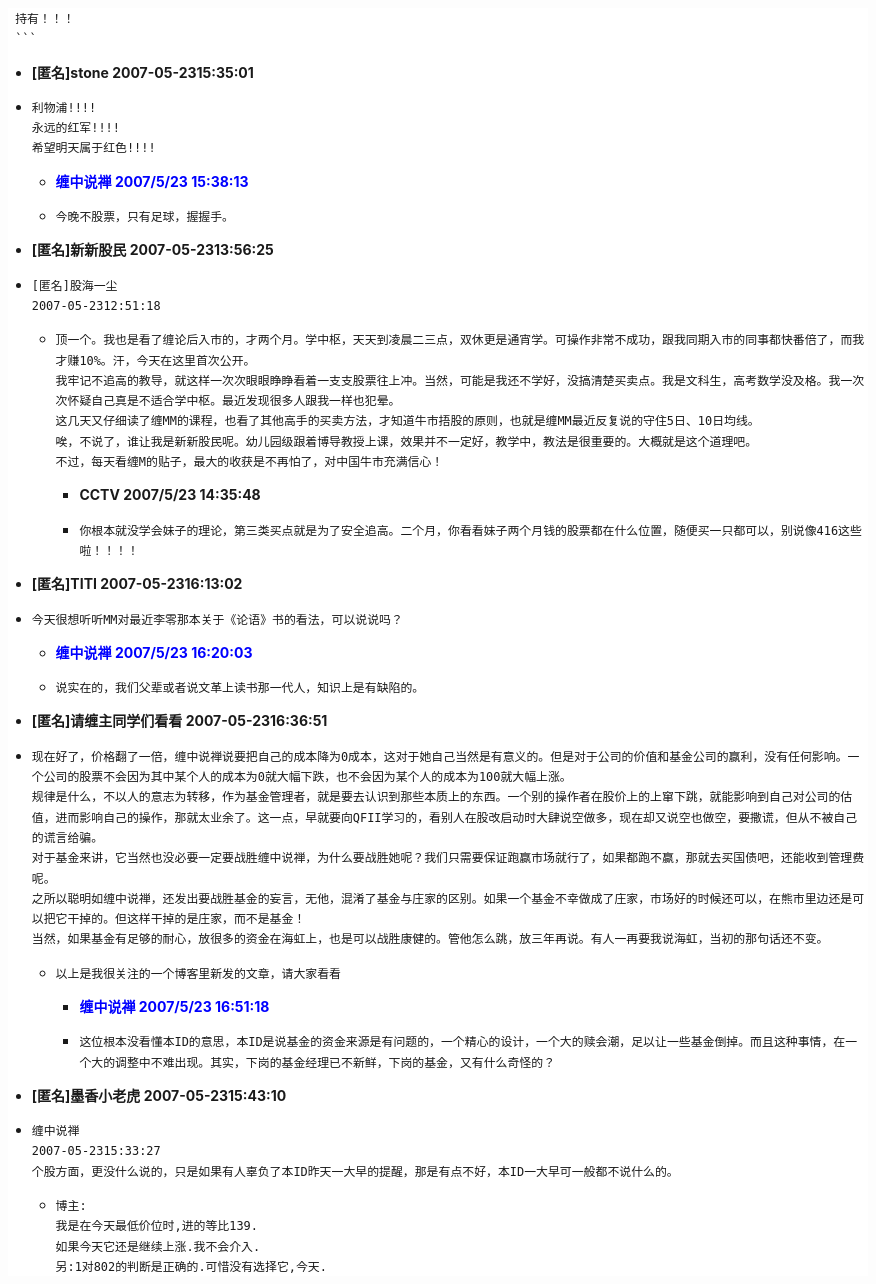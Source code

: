      持有！！！
     ```
- **[匿名]stone 2007-05-2315:35:01**
- ```
  利物浦!!!!
  永远的红军!!!!
  希望明天属于红色!!!!
  ```
   - <font color='blue'>**缠中说禅 2007/5/23 15:38:13**</font>
   - ```
     今晚不股票，只有足球，握握手。
     ```
- **[匿名]新新股民 2007-05-2313:56:25**
- ```
  [匿名]股海一尘
  2007-05-2312:51:18
  ```
   - ```
     顶一个。我也是看了缠论后入市的，才两个月。学中枢，天天到凌晨二三点，双休更是通宵学。可操作非常不成功，跟我同期入市的同事都快番倍了，而我才赚10%。汗，今天在这里首次公开。
     我牢记不追高的教导，就这样一次次眼眼睁睁看着一支支股票往上冲。当然，可能是我还不学好，没搞清楚买卖点。我是文科生，高考数学没及格。我一次次怀疑自己真是不适合学中枢。最近发现很多人跟我一样也犯晕。
     这几天又仔细读了缠MM的课程，也看了其他高手的买卖方法，才知道牛市捂股的原则，也就是缠MM最近反复说的守住5日、10日均线。
     唉，不说了，谁让我是新新股民呢。幼儿园级跟着博导教授上课，效果并不一定好，教学中，教法是很重要的。大概就是这个道理吧。
     不过，每天看缠M的贴子，最大的收获是不再怕了，对中国牛市充满信心！
     ```
      - **CCTV 2007/5/23 14:35:48**
      - ```
        你根本就没学会妹子的理论，第三类买点就是为了安全追高。二个月，你看看妹子两个月钱的股票都在什么位置，随便买一只都可以，别说像416这些啦！！！！
        ```
- **[匿名]TITI 2007-05-2316:13:02**
- ```
  今天很想听听MM对最近李零那本关于《论语》书的看法，可以说说吗？
  ```
   - <font color='blue'>**缠中说禅 2007/5/23 16:20:03**</font>
   - ```
     说实在的，我们父辈或者说文革上读书那一代人，知识上是有缺陷的。
     ```
- **[匿名]请缠主同学们看看 2007-05-2316:36:51**
- ```
  现在好了，价格翻了一倍，缠中说禅说要把自己的成本降为0成本，这对于她自己当然是有意义的。但是对于公司的价值和基金公司的赢利，没有任何影响。一个公司的股票不会因为其中某个人的成本为0就大幅下跌，也不会因为某个人的成本为100就大幅上涨。
  规律是什么，不以人的意志为转移，作为基金管理者，就是要去认识到那些本质上的东西。一个别的操作者在股价上的上窜下跳，就能影响到自己对公司的估值，进而影响自己的操作，那就太业余了。这一点，早就要向QFII学习的，看别人在股改启动时大肆说空做多，现在却又说空也做空，要撒谎，但从不被自己的谎言给骗。
  对于基金来讲，它当然也没必要一定要战胜缠中说禅，为什么要战胜她呢？我们只需要保证跑赢市场就行了，如果都跑不赢，那就去买国债吧，还能收到管理费呢。
  之所以聪明如缠中说禅，还发出要战胜基金的妄言，无他，混淆了基金与庄家的区别。如果一个基金不幸做成了庄家，市场好的时候还可以，在熊市里边还是可以把它干掉的。但这样干掉的是庄家，而不是基金！
  当然，如果基金有足够的耐心，放很多的资金在海虹上，也是可以战胜康健的。管他怎么跳，放三年再说。有人一再要我说海虹，当初的那句话还不变。
  ```
   - ```
     以上是我很关注的一个博客里新发的文章，请大家看看
     ```
      - <font color='blue'>**缠中说禅 2007/5/23 16:51:18**</font>
      - ```
        这位根本没看懂本ID的意思，本ID是说基金的资金来源是有问题的，一个精心的设计，一个大的赎会潮，足以让一些基金倒掉。而且这种事情，在一个大的调整中不难出现。其实，下岗的基金经理已不新鲜，下岗的基金，又有什么奇怪的？
        ```
- **[匿名]墨香小老虎 2007-05-2315:43:10**
- ```
  缠中说禅
  2007-05-2315:33:27
  个股方面，更没什么说的，只是如果有人辜负了本ID昨天一大早的提醒，那是有点不好，本ID一大早可一般都不说什么的。
  ```
   - ```
     博主:
     我是在今天最低价位时,进的等比139.
     如果今天它还是继续上涨.我不会介入.
     另:1对802的判断是正确的.可惜没有选择它,今天.
  ```